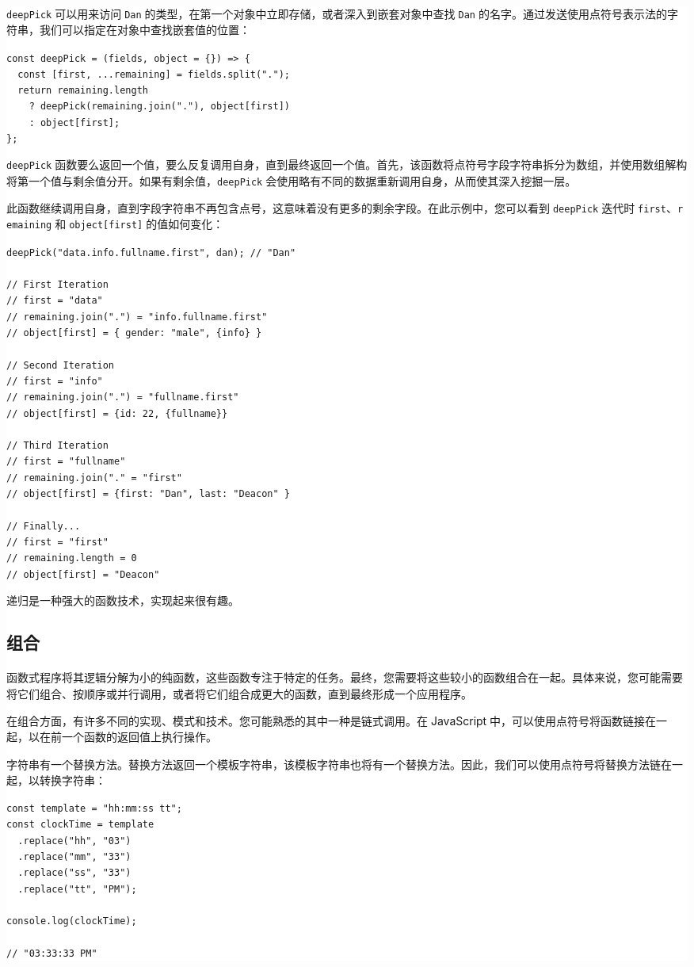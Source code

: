 `deepPick` 可以用来访问 `Dan` 的类型，在第一个对象中立即存储，或者深入到嵌套对象中查找 `Dan` 的名字。通过发送使用点符号表示法的字符串，我们可以指定在对象中查找嵌套值的位置：

```
const deepPick = (fields, object = {}) => {
  const [first, ...remaining] = fields.split(".");
  return remaining.length
    ? deepPick(remaining.join("."), object[first])
    : object[first];
};
```

`deepPick` 函数要么返回一个值，要么反复调用自身，直到最终返回一个值。首先，该函数将点符号字段字符串拆分为数组，并使用数组解构将第一个值与剩余值分开。如果有剩余值，`deepPick` 会使用略有不同的数据重新调用自身，从而使其深入挖掘一层。

此函数继续调用自身，直到字段字符串不再包含点号，这意味着没有更多的剩余字段。在此示例中，您可以看到 `deepPick` 迭代时 `first`、`remaining` 和 `object[first]` 的值如何变化：

```
deepPick("data.info.fullname.first", dan); // "Dan"

// First Iteration
// first = "data"
// remaining.join(".") = "info.fullname.first"
// object[first] = { gender: "male", {info} }

// Second Iteration
// first = "info"
// remaining.join(".") = "fullname.first"
// object[first] = {id: 22, {fullname}}

// Third Iteration
// first = "fullname"
// remaining.join("." = "first"
// object[first] = {first: "Dan", last: "Deacon" }

// Finally...
// first = "first"
// remaining.length = 0
// object[first] = "Deacon"
```

递归是一种强大的函数技术，实现起来很有趣。

## 组合

函数式程序将其逻辑分解为小的纯函数，这些函数专注于特定的任务。最终，您需要将这些较小的函数组合在一起。具体来说，您可能需要将它们组合、按顺序或并行调用，或者将它们组合成更大的函数，直到最终形成一个应用程序。

在组合方面，有许多不同的实现、模式和技术。您可能熟悉的其中一种是链式调用。在 JavaScript 中，可以使用点符号将函数链接在一起，以在前一个函数的返回值上执行操作。

字符串有一个替换方法。替换方法返回一个模板字符串，该模板字符串也将有一个替换方法。因此，我们可以使用点符号将替换方法链在一起，以转换字符串：

```
const template = "hh:mm:ss tt";
const clockTime = template
  .replace("hh", "03")
  .replace("mm", "33")
  .replace("ss", "33")
  .replace("tt", "PM");

console.log(clockTime);

// "03:33:33 PM"
```
